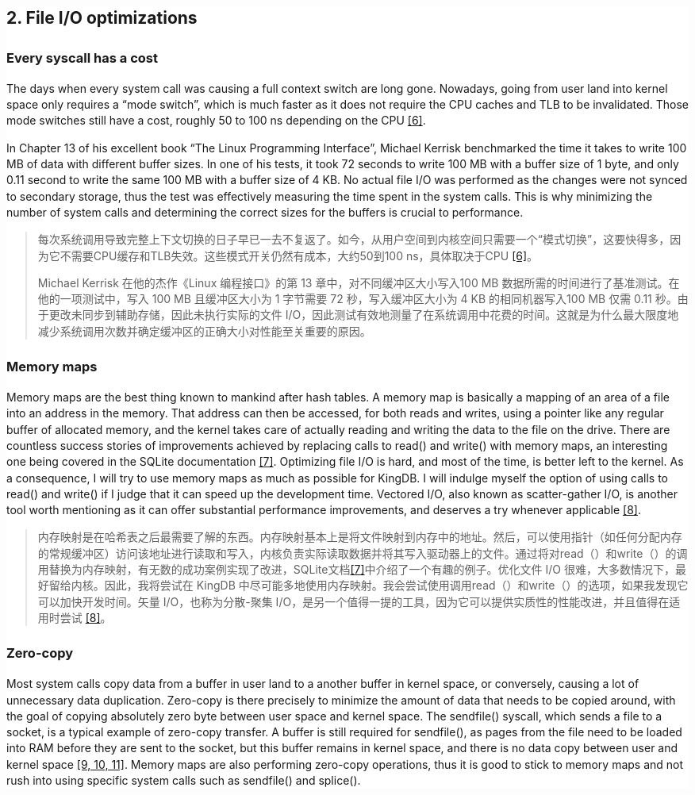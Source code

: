 ## 2. File I/O optimizations

### Every syscall has a cost

The days when every system call was causing a full context switch are long gone. Nowadays, going from user land into kernel space only requires a “mode switch”, which is much faster as it does not require the CPU caches and TLB to be invalidated. Those mode switches still have a cost, roughly 50 to 100 ns depending on the CPU [[6]](https://codecapsule.com/2014/10/18/implementing-a-key-value-store-part-7-optimizing-data-structures-for-ssds/#ref).

In Chapter 13 of his excellent book “The Linux Programming Interface”, Michael Kerrisk benchmarked the time it takes to write 100 MB of data with different buffer sizes. In one of his tests, it took 72 seconds to write 100 MB with a buffer size of 1 byte, and only 0.11 second to write the same 100 MB with a buffer size of 4 KB. No actual file I/O was performed as the changes were not synced to secondary storage, thus the test was effectively measuring the time spent in the system calls. This is why minimizing the number of system calls and determining the correct sizes for the buffers is crucial to performance.

> ‎每次系统调用导致完整上下文切换的日子早已一去不复返了。如今，从用户空间到内核空间只需要一个“模式切换”，这要快得多，因为它不需要CPU缓存和TLB失效。这些模式开关仍然有成本，大约50到100 ns，具体取决于CPU ‎[‎[6]‎](https://codecapsule.com/2014/10/18/implementing-a-key-value-store-part-7-optimizing-data-structures-for-ssds/#ref)‎。‎
>
> ‎Michael Kerrisk 在他的杰作《Linux 编程接口》的第 13 章中，对不同缓冲区大小写入100 MB 数据所需的时间进行了基准测试。在他的一项测试中，写入 100 MB 且缓冲区大小为 1 字节需要 72 秒，写入缓冲区大小为 4 KB 的相同机器写入100 MB 仅需 0.11 秒。由于更改未同步到辅助存储，因此未执行实际的文件 I/O，因此测试有效地测量了在系统调用中花费的时间。这就是为什么最大限度地减少系统调用次数并确定缓冲区的正确大小对性能至关重要的原因。‎

### Memory maps

Memory maps are the best thing known to mankind after hash tables. A memory map is basically a mapping of an area of a file into an address in the memory. That address can then be accessed, for both reads and writes, using a pointer like any regular buffer of allocated memory, and the kernel takes care of actually reading and writing the data to the file on the drive. There are countless success stories of improvements achieved by replacing calls to read() and write() with memory maps, an interesting one being covered in the SQLite documentation [[7]](https://codecapsule.com/2014/10/18/implementing-a-key-value-store-part-7-optimizing-data-structures-for-ssds/#ref). Optimizing file I/O is hard, and most of the time, is better left to the kernel. As a consequence, I will try to use memory maps as much as possible for KingDB. I will indulge myself the option of using calls to read() and write() if I judge that it can speed up the development time. Vectored I/O, also known as scatter-gather I/O, is another tool worth mentioning as it can offer substantial performance improvements, and deserves a try whenever applicable [[8]](https://codecapsule.com/2014/10/18/implementing-a-key-value-store-part-7-optimizing-data-structures-for-ssds/#ref).

> ‎内存映射是在哈希表之后最需要了解的东西。内存映射基本上是将文件映射到内存中的地址。然后，可以使用指针（如任何分配内存的常规缓冲区）访问该地址进行读取和写入，内核负责实际读取数据并将其写入驱动器上的文件。通过将对read（）和write（）的调用替换为内存映射，有无数的成功案例实现了改进，SQLite文档‎[‎[7]‎](https://codecapsule.com/2014/10/18/implementing-a-key-value-store-part-7-optimizing-data-structures-for-ssds/#ref)‎中介绍了一个有趣的例子。优化文件 I/O 很难，大多数情况下，最好留给内核。因此，我将尝试在 KingDB 中尽可能多地使用内存映射。我会尝试使用调用read（）和write（）的选项，如果我发现它可以加快开发时间。矢量 I/O，也称为分散-聚集 I/O，是另一个值得一提的工具，因为它可以提供实质性的性能改进，并且值得在适用时尝试 ‎[‎[8]‎](https://codecapsule.com/2014/10/18/implementing-a-key-value-store-part-7-optimizing-data-structures-for-ssds/#ref)‎。‎

### Zero-copy

Most system calls copy data from a buffer in user land to a another buffer in kernel space, or conversely, causing a lot of unnecessary data duplication. Zero-copy is there precisely to minimize the amount of data that needs to be copied around, with the goal of copying absolutely zero byte between user space and kernel space. The sendfile() syscall, which sends a file to a socket, is a typical example of zero-copy transfer. A buffer is still required for sendfile(), as pages from the file need to be loaded into RAM before they are sent to the socket, but this buffer remains in kernel space, and there is no data copy between user and kernel space [[9, 10, 11]](https://codecapsule.com/2014/10/18/implementing-a-key-value-store-part-7-optimizing-data-structures-for-ssds/#ref). Memory maps are also performing zero-copy operations, thus it is good to stick to memory maps and not rush into using specific system calls such as sendfile() and splice().
